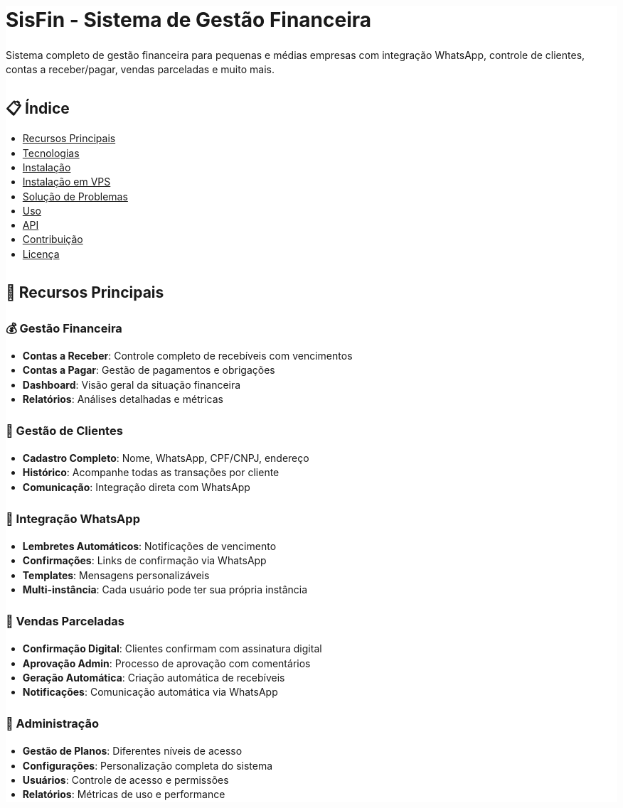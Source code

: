 # SisFin - Sistema de Gestão Financeira

Sistema completo de gestão financeira para pequenas e médias empresas com integração WhatsApp, controle de clientes, contas a receber/pagar, vendas parceladas e muito mais.

## 📋 Índice

- [Recursos Principais](#-recursos-principais)
- [Tecnologias](#️-tecnologias)
- [Instalação](#-instalação)
- [Instalação em VPS](#️-instalação-em-vps)
- [Solução de Problemas](#-solução-urgente-vps---database_url)
- [Uso](#-uso)
- [API](#-api)
- [Contribuição](#-contribuição)
- [Licença](#-licença)

## 🚀 Recursos Principais

### 💰 Gestão Financeira
- **Contas a Receber**: Controle completo de recebíveis com vencimentos
- **Contas a Pagar**: Gestão de pagamentos e obrigações
- **Dashboard**: Visão geral da situação financeira
- **Relatórios**: Análises detalhadas e métricas

### 👥 Gestão de Clientes
- **Cadastro Completo**: Nome, WhatsApp, CPF/CNPJ, endereço
- **Histórico**: Acompanhe todas as transações por cliente
- **Comunicação**: Integração direta com WhatsApp

### 📱 Integração WhatsApp
- **Lembretes Automáticos**: Notificações de vencimento
- **Confirmações**: Links de confirmação via WhatsApp
- **Templates**: Mensagens personalizáveis
- **Multi-instância**: Cada usuário pode ter sua própria instância

### 🛒 Vendas Parceladas
- **Confirmação Digital**: Clientes confirmam com assinatura digital
- **Aprovação Admin**: Processo de aprovação com comentários
- **Geração Automática**: Criação automática de recebíveis
- **Notificações**: Comunicação automática via WhatsApp

### 🔧 Administração
- **Gestão de Planos**: Diferentes níveis de acesso
- **Configurações**: Personalização completa do sistema
- **Usuários**: Controle de acesso e permissões
- **Relatórios**: Métricas de uso e performance
